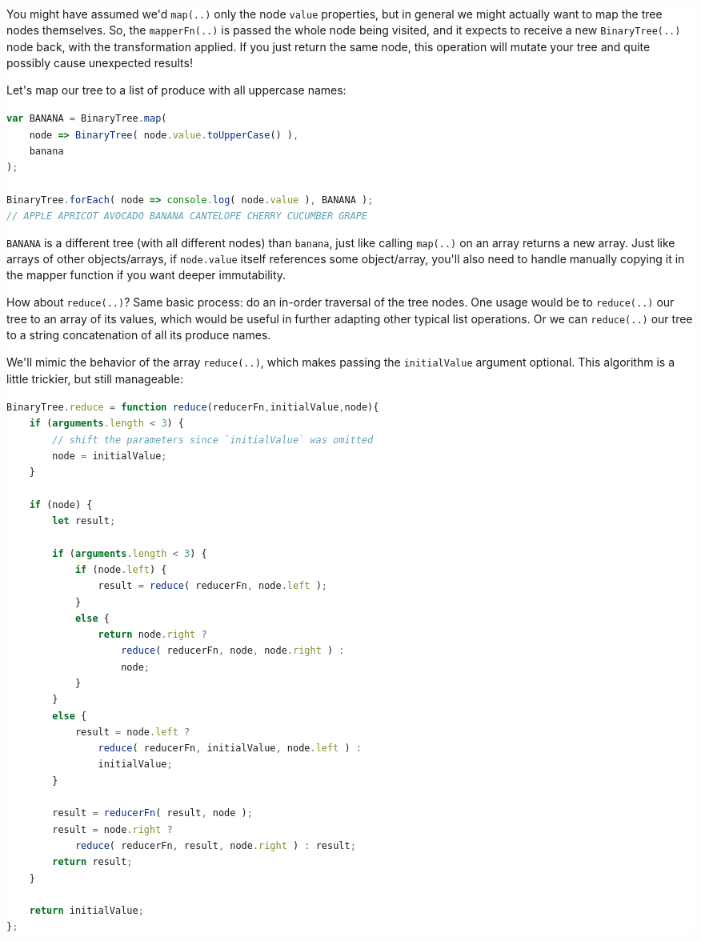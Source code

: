You might have assumed we'd `map(..)` only the node `value` properties, but in general we might actually want to map the tree nodes themselves. So, the `mapperFn(..)` is passed the whole node being visited, and it expects to receive a new `BinaryTree(..)` node back, with the transformation applied. If you just return the same node, this operation will mutate your tree and quite possibly cause unexpected results!

Let's map our tree to a list of produce with all uppercase names:

```js
var BANANA = BinaryTree.map(
	node => BinaryTree( node.value.toUpperCase() ),
	banana
);

BinaryTree.forEach( node => console.log( node.value ), BANANA );
// APPLE APRICOT AVOCADO BANANA CANTELOPE CHERRY CUCUMBER GRAPE
```

`BANANA` is a different tree (with all different nodes) than `banana`, just like calling `map(..)` on an array returns a new array. Just like arrays of other objects/arrays, if `node.value` itself references some object/array, you'll also need to handle manually copying it in the mapper function if you want deeper immutability.

How about `reduce(..)`? Same basic process: do an in-order traversal of the tree nodes. One usage would be to `reduce(..)` our tree to an array of its values, which would be useful in further adapting other typical list operations. Or we can `reduce(..)` our tree to a string concatenation of all its produce names.

We'll mimic the behavior of the array `reduce(..)`, which makes passing the `initialValue` argument optional. This algorithm is a little trickier, but still manageable:

```js
BinaryTree.reduce = function reduce(reducerFn,initialValue,node){
	if (arguments.length < 3) {
		// shift the parameters since `initialValue` was omitted
		node = initialValue;
	}

	if (node) {
		let result;

		if (arguments.length < 3) {
			if (node.left) {
				result = reduce( reducerFn, node.left );
			}
			else {
				return node.right ?
					reduce( reducerFn, node, node.right ) :
					node;
			}
		}
		else {
			result = node.left ?
				reduce( reducerFn, initialValue, node.left ) :
				initialValue;
		}

		result = reducerFn( result, node );
		result = node.right ?
			reduce( reducerFn, result, node.right ) : result;
		return result;
	}

	return initialValue;
};
```

